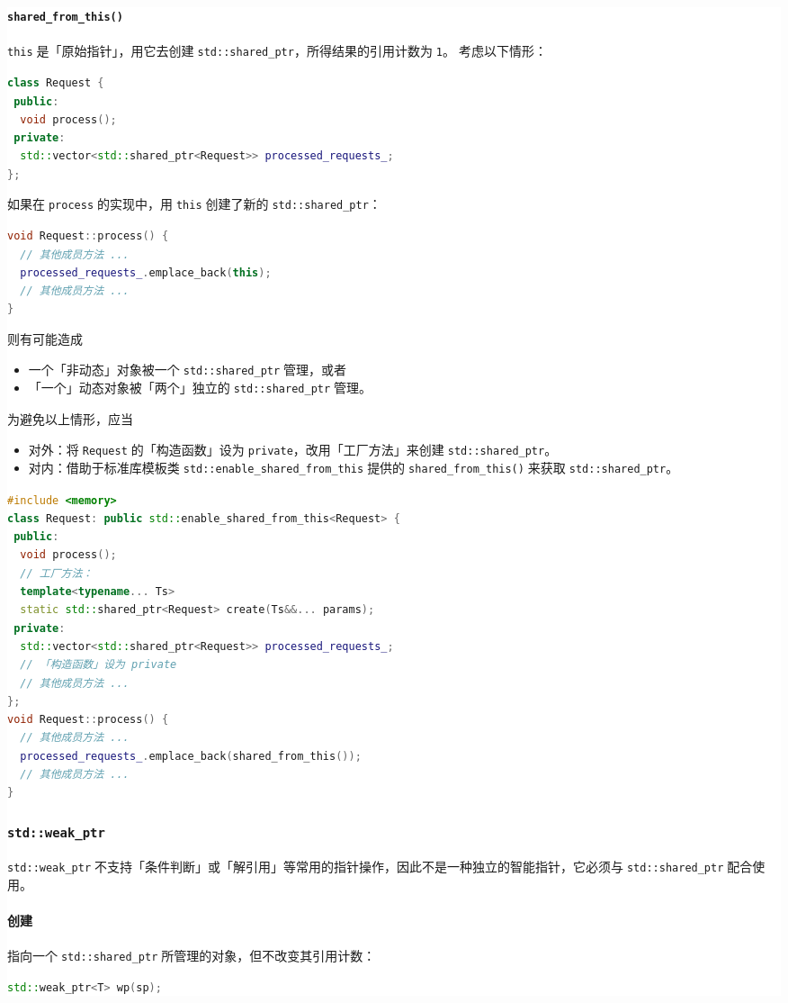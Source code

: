 #### `shared_from_this()`
`this` 是「原始指针」，用它去创建 `std::shared_ptr`，所得结果的引用计数为 `1`。
考虑以下情形：
```cpp
class Request {
 public:
  void process();
 private:
  std::vector<std::shared_ptr<Request>> processed_requests_;
};
```
如果在 `process` 的实现中，用 `this` 创建了新的 `std::shared_ptr`：
```cpp
void Request::process() {
  // 其他成员方法 ...
  processed_requests_.emplace_back(this);
  // 其他成员方法 ...
}
```
则有可能造成
- 一个「非动态」对象被一个 `std::shared_ptr` 管理，或者
- 「一个」动态对象被「两个」独立的 `std::shared_ptr` 管理。

为避免以上情形，应当
- 对外：将 `Request` 的「构造函数」设为 `private`，改用「工厂方法」来创建 `std::shared_ptr`。
- 对内：借助于标准库模板类 `std::enable_shared_from_this` 提供的 `shared_from_this()` 来获取 `std::shared_ptr`。
```cpp
#include <memory>
class Request: public std::enable_shared_from_this<Request> {
 public:
  void process();
  // 工厂方法：
  template<typename... Ts>
  static std::shared_ptr<Request> create(Ts&&... params);
 private:
  std::vector<std::shared_ptr<Request>> processed_requests_;
  // 「构造函数」设为 private
  // 其他成员方法 ...
};
void Request::process() {
  // 其他成员方法 ...
  processed_requests_.emplace_back(shared_from_this());
  // 其他成员方法 ...
}
```

### `std::weak_ptr`
`std::weak_ptr` 不支持「条件判断」或「解引用」等常用的指针操作，因此不是一种独立的智能指针，它必须与 `std::shared_ptr` 配合使用。

#### 创建
指向一个 `std::shared_ptr` 所管理的对象，但不改变其引用计数：
```cpp
std::weak_ptr<T> wp(sp);
```
